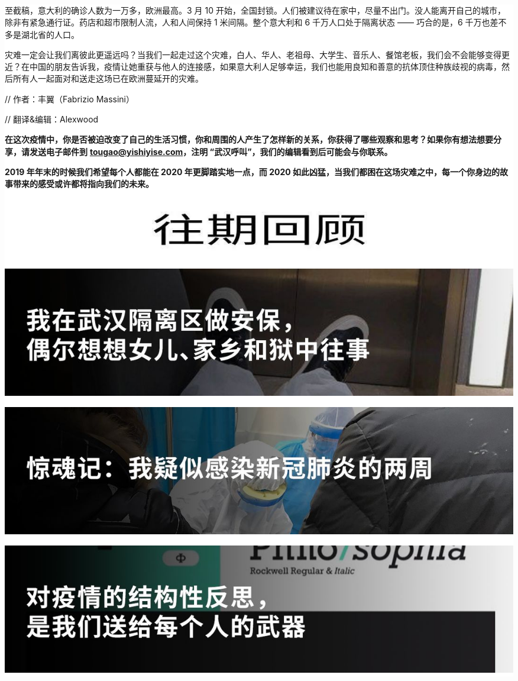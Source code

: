 至截稿，意大利的确诊人数为一万多，欧洲最高。3 月 10 开始，全国封锁。人们被建议待在家中，尽量不出门。没人能离开自己的城市，除非有紧急通行证。药店和超市限制人流，人和人间保持 1 米间隔。整个意大利和 6 千万人口处于隔离状态 —— 巧合的是，6 千万也差不多是湖北省的人口。

灾难一定会让我们离彼此更遥远吗？当我们一起走过这个灾难，白人、华人、老祖母、大学生、音乐人、餐馆老板，我们会不会能够变得更近？在中国的朋友告诉我，疫情让她重获与他人的连接感，如果意大利人足够幸运，我们也能用良知和善意的抗体顶住种族歧视的病毒，然后所有人一起面对和送走这场已在欧洲蔓延开的灾难。

// 作者：丰翼（Fabrizio Massini）

// 翻译&编辑：Alexwood

**在这次疫情中，你是否被迫改变了自己的生活习惯，你和周围的人产生了怎样新的关系，你获得了哪些观察和思考？如果你有想法想要分享，请发送电子邮件到** [**tougao@yishiyise.com**](mailto:tougao@yishiyise.com)**，注明 “武汉呼叫”，我们的编辑看到后可能会与你联系。**

**2019 年年末的时候我们希望每个人都能在 2020 年更脚踏实地一点，而 2020 如此凶猛，当我们都困在这场灾难之中，每一个你身边的故事带来的感受或许都将指向我们的未来。**

![](/images/post/beacc3147bcfb38518b926f8e7d3393d.jpg)

[![](/images/post/d612c892ddaaa8c323aa12ada27c3129.jpg)](http://mp.weixin.qq.com/s?__biz=MjM5NTc1NjYyMA==&mid=2651772902&idx=1&sn=2d46c5171602b5c827ba322f6925f68d&chksm=bd09d8c58a7e51d3a9df17db7cd2b525ec6304e9c88e7a6ad5a593a534ecbf3f88ca17faa30f&scene=21#wechat_redirect)

[![](/images/post/a067ab2f58d6ec2b7f9b7ffd97d0ecd8.jpg)](http://mp.weixin.qq.com/s?__biz=MjM5NTc1NjYyMA==&mid=2651772828&idx=1&sn=a6c33de1b0e2812d27f23f19ef44b5fe&chksm=bd09d8bf8a7e51a985eab6b180091972ee4ba7149e9f5413959295e97f37566c74092e548373&scene=21#wechat_redirect)

[![](/images/post/5d3dc25a5e82c2aa9d9358f6d3ec0947.jpg)](http://mp.weixin.qq.com/s?__biz=MjM5NTc1NjYyMA==&mid=2651772789&idx=1&sn=e7ee3b0c65c0a10ab2fcc04f0ba64442&chksm=bd09d8568a7e5140c017a9aea9bbfd34d9313a41fca1a7c408621c28d659e846c79eb5575617&scene=21#wechat_redirect)
